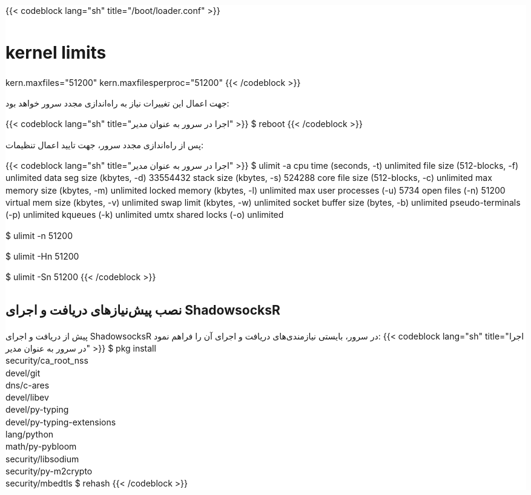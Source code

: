 {{< codeblock lang="sh" title="/boot/loader.conf" >}}
# kernel limits
kern.maxfiles="51200"
kern.maxfilesperproc="51200"
{{< /codeblock >}}

جهت اعمال این تغییرات نیاز به راه‌اندازی مجدد سرور خواهد بود:

{{< codeblock lang="sh" title="اجرا در سرور به عنوان مدیر" >}}
$ reboot
{{< /codeblock >}}

پس از راه‌اندازی مجدد سرور، جهت تایید اعمال تنظیمات:

{{< codeblock lang="sh" title="اجرا در سرور به عنوان مدیر" >}}
$ ulimit -a
cpu time               (seconds, -t)  unlimited
file size           (512-blocks, -f)  unlimited
data seg size           (kbytes, -d)  33554432
stack size              (kbytes, -s)  524288
core file size      (512-blocks, -c)  unlimited
max memory size         (kbytes, -m)  unlimited
locked memory           (kbytes, -l)  unlimited
max user processes              (-u)  5734
open files                      (-n)  51200
virtual mem size        (kbytes, -v)  unlimited
swap limit              (kbytes, -w)  unlimited
socket buffer size       (bytes, -b)  unlimited
pseudo-terminals                (-p)  unlimited
kqueues                         (-k)  unlimited
umtx shared locks               (-o)  unlimited

$ ulimit -n
51200

$ ulimit -Hn
51200

$ ulimit -Sn
51200
{{< /codeblock >}}

## نصب پیش‌نیازهای دریافت و اجرای ShadowsocksR

پیش از دریافت و اجرای ShadowsocksR در سرور، بایستی نیازمندی‌های دریافت و اجرای آن را فراهم نمود:
{{< codeblock lang="sh" title="اجرا در سرور به عنوان مدیر" >}}
$ pkg install \
    security/ca_root_nss \
    devel/git \
    dns/c-ares \
    devel/libev \
    devel/py-typing \
    devel/py-typing-extensions \
    lang/python \
    math/py-pybloom \
    security/libsodium \
    security/py-m2crypto \
    security/mbedtls
$ rehash
{{< /codeblock >}}
